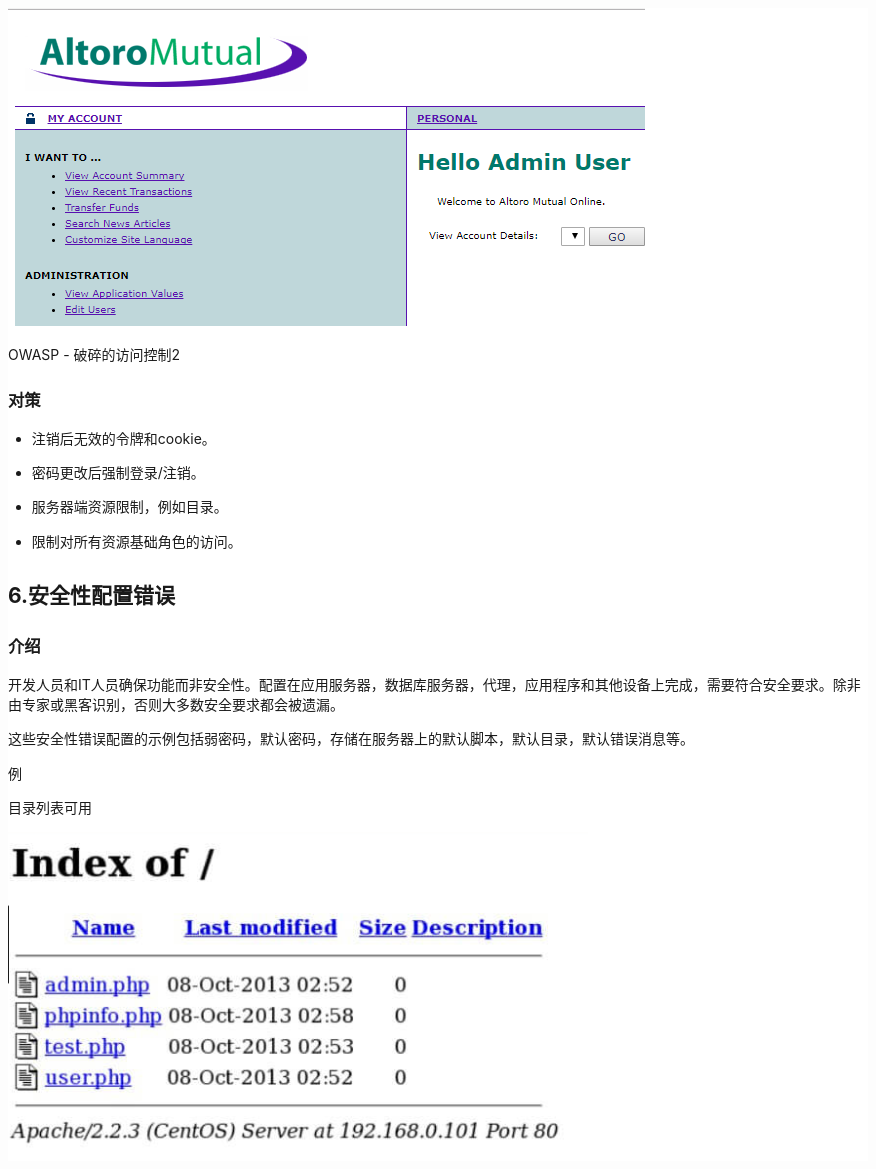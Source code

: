 ![content_owasp9.png](./files/images/content_owasp9.png)

OWASP  - 破碎的访问控制2

###   对策
+ 注销后无效的令牌和cookie。

+ 密码更改后强制登录/注销。

+ 服务器端资源限制，例如目录。

+ 限制对所有资源基础角色的访问。

## 6.安全性配置错误
### 介绍
开发人员和IT人员确保功能而非安全性。配置在应用服务器，数据库服务器，代理，应用程序和其他设备上完成，需要符合安全要求。除非由专家或黑客识别，否则大多数安全要求都会被遗漏。

这些安全性错误配置的示例包括弱密码，默认密码，存储在服务器上的默认脚本，默认目录，默认错误消息等。 

例

目录列表可用

![content_owasp10.png](./files/images/content_owasp10.png)
